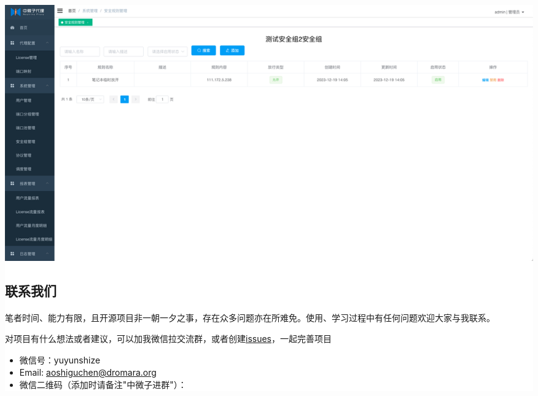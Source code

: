 <img src="./security-rule1.png" width="100%"/>

## 联系我们
笔者时间、能力有限，且开源项目非一朝一夕之事，存在众多问题亦在所难免。使用、学习过程中有任何问题欢迎大家与我联系。

对项目有什么想法或者建议，可以加我微信拉交流群，或者创建[issues](https://gitee.com/dromara/neutrino-proxy/issues)，一起完善项目

- 微信号：yuyunshize
- Email: aoshiguchen@dromara.org
- 微信二维码（添加时请备注"中微子进群"）：